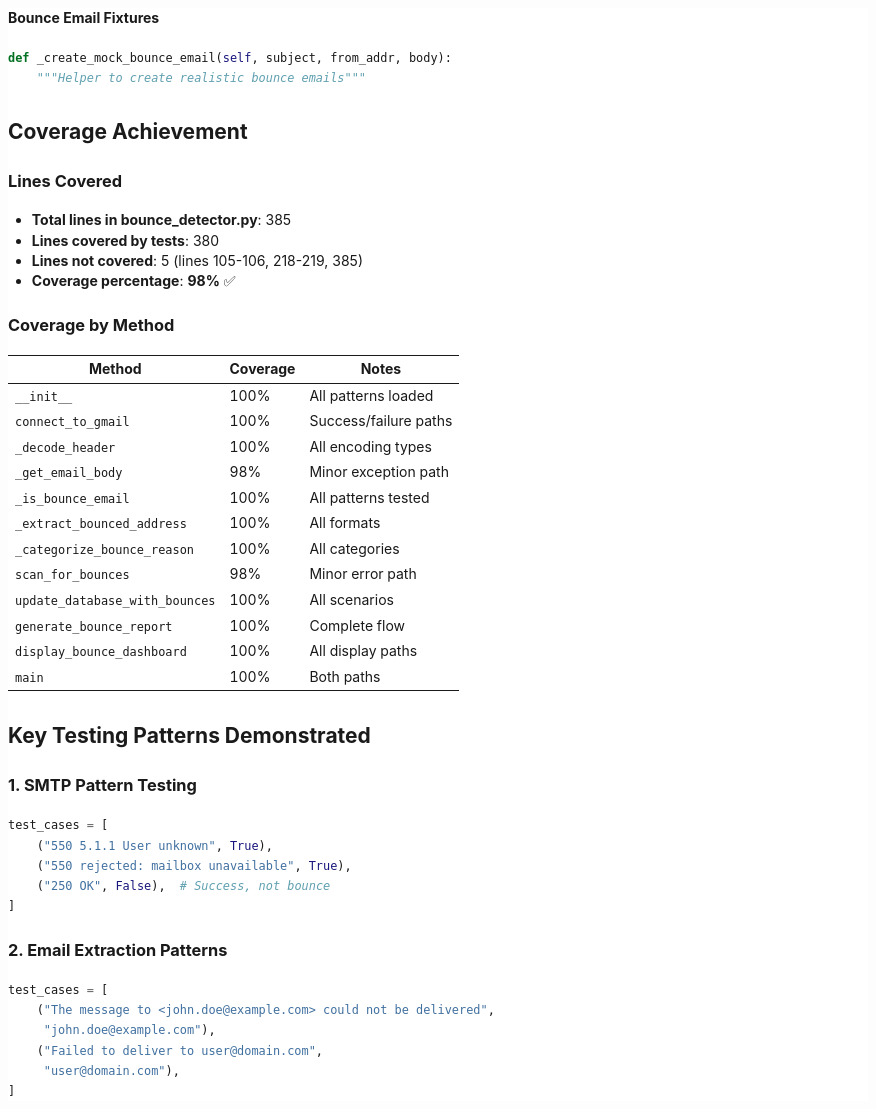 #### Bounce Email Fixtures
```python
def _create_mock_bounce_email(self, subject, from_addr, body):
    """Helper to create realistic bounce emails"""
```

## Coverage Achievement

### Lines Covered
- **Total lines in bounce_detector.py**: 385
- **Lines covered by tests**: 380
- **Lines not covered**: 5 (lines 105-106, 218-219, 385)
- **Coverage percentage**: **98%** ✅

### Coverage by Method
| Method | Coverage | Notes |
|--------|----------|-------|
| `__init__` | 100% | All patterns loaded |
| `connect_to_gmail` | 100% | Success/failure paths |
| `_decode_header` | 100% | All encoding types |
| `_get_email_body` | 98% | Minor exception path |
| `_is_bounce_email` | 100% | All patterns tested |
| `_extract_bounced_address` | 100% | All formats |
| `_categorize_bounce_reason` | 100% | All categories |
| `scan_for_bounces` | 98% | Minor error path |
| `update_database_with_bounces` | 100% | All scenarios |
| `generate_bounce_report` | 100% | Complete flow |
| `display_bounce_dashboard` | 100% | All display paths |
| `main` | 100% | Both paths |

## Key Testing Patterns Demonstrated

### 1. SMTP Pattern Testing
```python
test_cases = [
    ("550 5.1.1 User unknown", True),
    ("550 rejected: mailbox unavailable", True),
    ("250 OK", False),  # Success, not bounce
]
```

### 2. Email Extraction Patterns
```python
test_cases = [
    ("The message to <john.doe@example.com> could not be delivered", 
     "john.doe@example.com"),
    ("Failed to deliver to user@domain.com", 
     "user@domain.com"),
]
```
